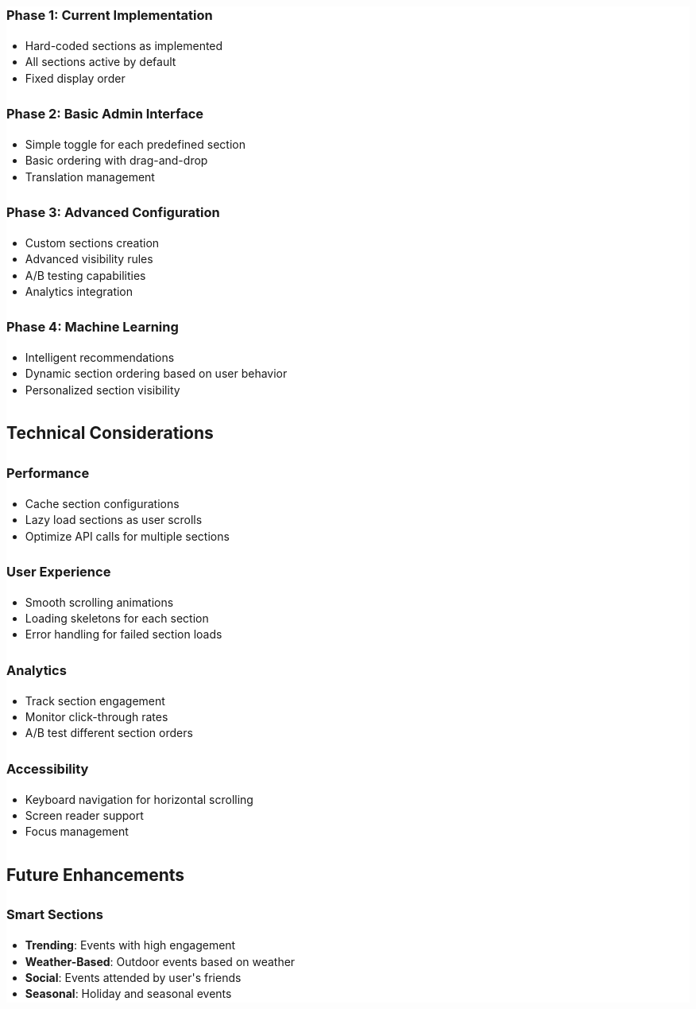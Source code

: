 ### Phase 1: Current Implementation
- Hard-coded sections as implemented
- All sections active by default
- Fixed display order

### Phase 2: Basic Admin Interface
- Simple toggle for each predefined section
- Basic ordering with drag-and-drop
- Translation management

### Phase 3: Advanced Configuration
- Custom sections creation
- Advanced visibility rules
- A/B testing capabilities
- Analytics integration

### Phase 4: Machine Learning
- Intelligent recommendations
- Dynamic section ordering based on user behavior
- Personalized section visibility

## Technical Considerations

### Performance
- Cache section configurations
- Lazy load sections as user scrolls
- Optimize API calls for multiple sections

### User Experience
- Smooth scrolling animations
- Loading skeletons for each section
- Error handling for failed section loads

### Analytics
- Track section engagement
- Monitor click-through rates
- A/B test different section orders

### Accessibility
- Keyboard navigation for horizontal scrolling
- Screen reader support
- Focus management

## Future Enhancements

### Smart Sections
- **Trending**: Events with high engagement
- **Weather-Based**: Outdoor events based on weather
- **Social**: Events attended by user's friends
- **Seasonal**: Holiday and seasonal events
